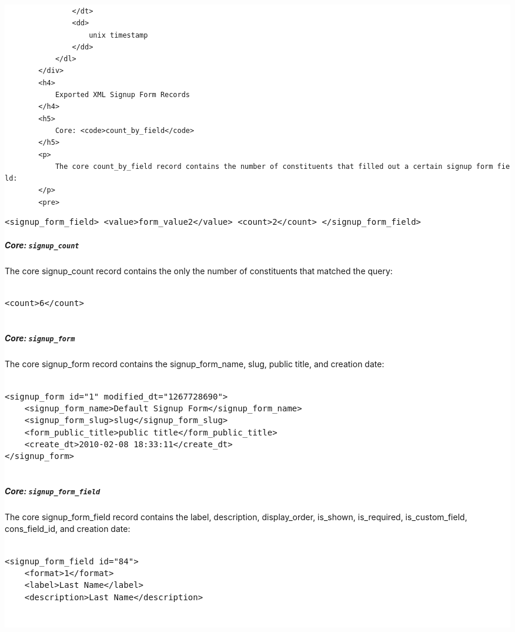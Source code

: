                     </dt>
                    <dd>
                        unix timestamp
                    </dd>
                </dl>
            </div>
            <h4>
                Exported XML Signup Form Records
            </h4>
            <h5>
                Core: <code>count_by_field</code>
            </h5>
            <p>
                The core count_by_field record contains the number of constituents that filled out a certain signup form field:
            </p>
            <pre>
<samp>
&lt;signup_form_field&gt;
    &lt;value&gt;form_value2&lt;/value&gt;
    &lt;count&gt;2&lt;/count&gt;
&lt;/signup_form_field&gt;
</samp>
</pre>
            <h5>
                Core: <code>signup_count</code>
            </h5>
            <p>
                The core signup_count record contains the only the number of constituents that matched the query:
            </p>
            <pre>
<samp>
&lt;count&gt;6&lt;/count&gt;
</samp>
</pre>
            <h5>
                Core: <code>signup_form</code>
            </h5>
            <p>
                The core signup_form record contains the signup_form_name, slug, public title, and creation date:
            </p>
            <pre>
<samp>
&lt;signup_form id="1" modified_dt="1267728690"&gt;
    &lt;signup_form_name&gt;Default Signup Form&lt;/signup_form_name&gt;
    &lt;signup_form_slug&gt;slug&lt;/signup_form_slug&gt;
    &lt;form_public_title&gt;public title&lt;/form_public_title&gt;
    &lt;create_dt&gt;2010-02-08 18:33:11&lt;/create_dt&gt;
&lt;/signup_form&gt;
</samp>
</pre>
            <h5>
                Core: <code>signup_form_field</code>
            </h5>
            <p>
                The core signup_form_field record contains the label, description, display_order, is_shown, is_required, is_custom_field, cons_field_id, and creation date:
            </p>
            <pre>
<samp>
&lt;signup_form_field id="84"&gt;
    &lt;format&gt;1&lt;/format&gt;
    &lt;label&gt;Last Name&lt;/label&gt;
    &lt;description&gt;Last Name&lt;/description&gt;